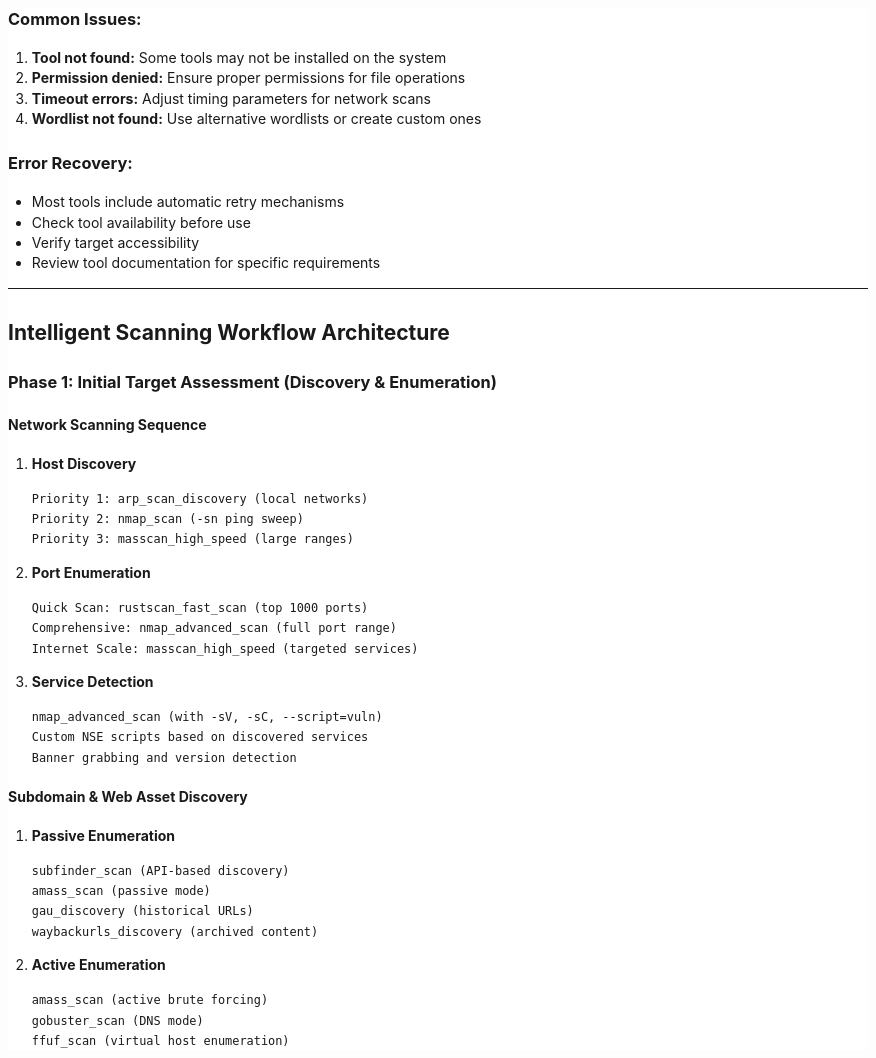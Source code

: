 ### Common Issues:
1. **Tool not found:** Some tools may not be installed on the system
2. **Permission denied:** Ensure proper permissions for file operations
3. **Timeout errors:** Adjust timing parameters for network scans
4. **Wordlist not found:** Use alternative wordlists or create custom ones

### Error Recovery:
- Most tools include automatic retry mechanisms
- Check tool availability before use
- Verify target accessibility
- Review tool documentation for specific requirements

---

## Intelligent Scanning Workflow Architecture

### Phase 1: Initial Target Assessment (Discovery & Enumeration)

#### Network Scanning Sequence
1. **Host Discovery**
   ```
   Priority 1: arp_scan_discovery (local networks)
   Priority 2: nmap_scan (-sn ping sweep)
   Priority 3: masscan_high_speed (large ranges)
   ```

2. **Port Enumeration**
   ```
   Quick Scan: rustscan_fast_scan (top 1000 ports)
   Comprehensive: nmap_advanced_scan (full port range)
   Internet Scale: masscan_high_speed (targeted services)
   ```

3. **Service Detection**
   ```
   nmap_advanced_scan (with -sV, -sC, --script=vuln)
   Custom NSE scripts based on discovered services
   Banner grabbing and version detection
   ```

#### Subdomain & Web Asset Discovery
1. **Passive Enumeration**
   ```
   subfinder_scan (API-based discovery)
   amass_scan (passive mode)
   gau_discovery (historical URLs)
   waybackurls_discovery (archived content)
   ```

2. **Active Enumeration**
   ```
   amass_scan (active brute forcing)
   gobuster_scan (DNS mode)
   ffuf_scan (virtual host enumeration)
   ```
